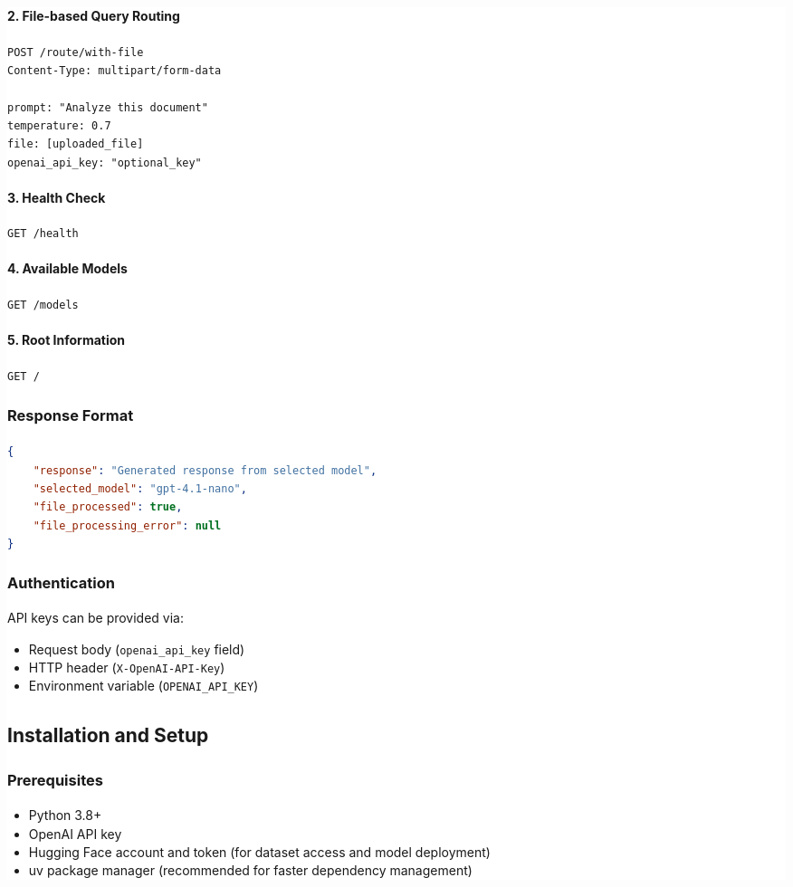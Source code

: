 #### 2. File-based Query Routing
```http
POST /route/with-file
Content-Type: multipart/form-data

prompt: "Analyze this document"
temperature: 0.7
file: [uploaded_file]
openai_api_key: "optional_key"
```

#### 3. Health Check
```http
GET /health
```

#### 4. Available Models
```http
GET /models
```

#### 5. Root Information
```http
GET /
```

### Response Format

```json
{
    "response": "Generated response from selected model",
    "selected_model": "gpt-4.1-nano",
    "file_processed": true,
    "file_processing_error": null
}
```

### Authentication

API keys can be provided via:
- Request body (`openai_api_key` field)
- HTTP header (`X-OpenAI-API-Key`)
- Environment variable (`OPENAI_API_KEY`)

## Installation and Setup

### Prerequisites

- Python 3.8+
- OpenAI API key
- Hugging Face account and token (for dataset access and model deployment)
- uv package manager (recommended for faster dependency management)

